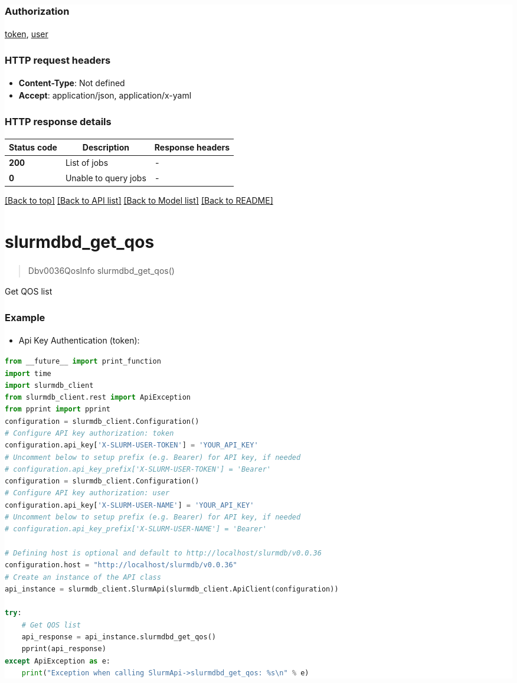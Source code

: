 ### Authorization

[token](../README.md#token), [user](../README.md#user)

### HTTP request headers

 - **Content-Type**: Not defined
 - **Accept**: application/json, application/x-yaml

### HTTP response details
| Status code | Description | Response headers |
|-------------|-------------|------------------|
**200** | List of jobs |  -  |
**0** | Unable to query jobs |  -  |

[[Back to top]](#) [[Back to API list]](../README.md#documentation-for-api-endpoints) [[Back to Model list]](../README.md#documentation-for-models) [[Back to README]](../README.md)

# **slurmdbd_get_qos**
> Dbv0036QosInfo slurmdbd_get_qos()

Get QOS list

### Example

* Api Key Authentication (token):
```python
from __future__ import print_function
import time
import slurmdb_client
from slurmdb_client.rest import ApiException
from pprint import pprint
configuration = slurmdb_client.Configuration()
# Configure API key authorization: token
configuration.api_key['X-SLURM-USER-TOKEN'] = 'YOUR_API_KEY'
# Uncomment below to setup prefix (e.g. Bearer) for API key, if needed
# configuration.api_key_prefix['X-SLURM-USER-TOKEN'] = 'Bearer'
configuration = slurmdb_client.Configuration()
# Configure API key authorization: user
configuration.api_key['X-SLURM-USER-NAME'] = 'YOUR_API_KEY'
# Uncomment below to setup prefix (e.g. Bearer) for API key, if needed
# configuration.api_key_prefix['X-SLURM-USER-NAME'] = 'Bearer'

# Defining host is optional and default to http://localhost/slurmdb/v0.0.36
configuration.host = "http://localhost/slurmdb/v0.0.36"
# Create an instance of the API class
api_instance = slurmdb_client.SlurmApi(slurmdb_client.ApiClient(configuration))

try:
    # Get QOS list
    api_response = api_instance.slurmdbd_get_qos()
    pprint(api_response)
except ApiException as e:
    print("Exception when calling SlurmApi->slurmdbd_get_qos: %s\n" % e)
```
